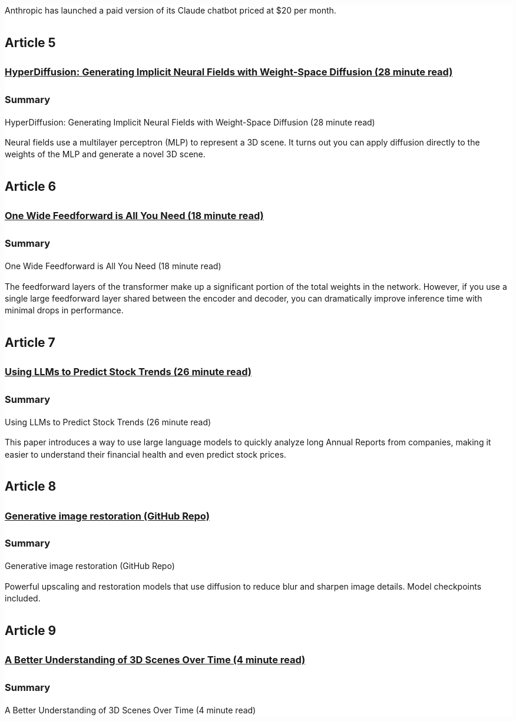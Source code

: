 Anthropic has launched a paid version of its Claude chatbot priced at $20 per month.

## Article 5
### [HyperDiffusion: Generating Implicit Neural Fields with Weight-Space Diffusion (28 minute read)](no_url)
### Summary 
 HyperDiffusion: Generating Implicit Neural Fields with Weight-Space Diffusion (28 minute read)

Neural fields use a multilayer perceptron (MLP) to represent a 3D scene. It turns out you can apply diffusion directly to the weights of the MLP and generate a novel 3D scene.

## Article 6
### [One Wide Feedforward is All You Need (18 minute read)](no_url)
### Summary 
 One Wide Feedforward is All You Need (18 minute read)

The feedforward layers of the transformer make up a significant portion of the total weights in the network. However, if you use a single large feedforward layer shared between the encoder and decoder, you can dramatically improve inference time with minimal drops in performance.

## Article 7
### [Using LLMs to Predict Stock Trends (26 minute read)](no_url)
### Summary 
 Using LLMs to Predict Stock Trends (26 minute read)

This paper introduces a way to use large language models to quickly analyze long Annual Reports from companies, making it easier to understand their financial health and even predict stock prices.

## Article 8
### [Generative image restoration (GitHub Repo)](no_url)
### Summary 
 Generative image restoration (GitHub Repo)

Powerful upscaling and restoration models that use diffusion to reduce blur and sharpen image details. Model checkpoints included.

## Article 9
### [A Better Understanding of 3D Scenes Over Time (4 minute read)](no_url)
### Summary 
 A Better Understanding of 3D Scenes Over Time (4 minute read)
